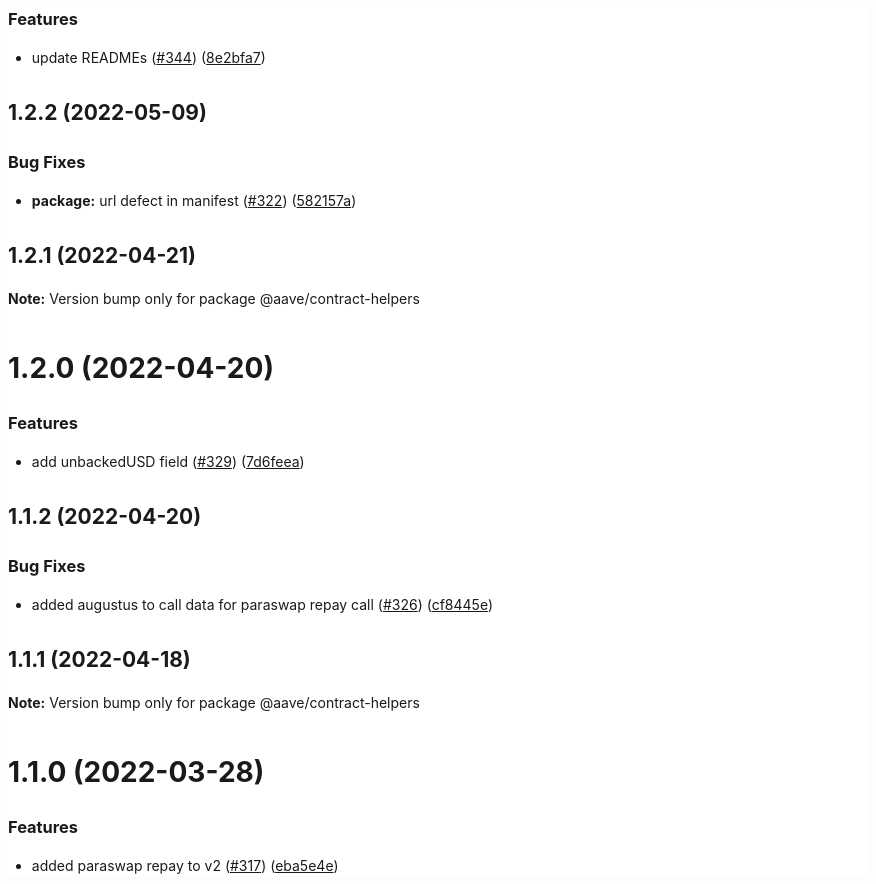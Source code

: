 ### Features

- update READMEs ([#344](https://github.com/aave/aave-utilities/issues/344))
  ([8e2bfa7](https://github.com/aave/aave-utilities/commit/8e2bfa7491c23e153a53bb6a096dbdb624aa6d00))

## 1.2.2 (2022-05-09)

### Bug Fixes

- **package:** url defect in manifest
  ([#322](https://github.com/aave/aave-utilities/issues/322))
  ([582157a](https://github.com/aave/aave-utilities/commit/582157a019b7a2de32184e1c6726ad8daa3c5075))

## 1.2.1 (2022-04-21)

**Note:** Version bump only for package @aave/contract-helpers

# 1.2.0 (2022-04-20)

### Features

- add unbackedUSD field
  ([#329](https://github.com/@aave/aave-utilities/issues/329))
  ([7d6feea](https://github.com/@aave/aave-utilities/commit/7d6feeacffbd3318f78e50a8caa9f772f8b14ff4))

## 1.1.2 (2022-04-20)

### Bug Fixes

- added augustus to call data for paraswap repay call
  ([#326](https://github.com/@aave/aave-utilities/issues/326))
  ([cf8445e](https://github.com/@aave/aave-utilities/commit/cf8445e6cb2f6b7bed3a5f372c1436135258ea04))

## 1.1.1 (2022-04-18)

**Note:** Version bump only for package @aave/contract-helpers

# 1.1.0 (2022-03-28)

### Features

- added paraswap repay to v2
  ([#317](https://github.com/@aave/aave-utilities/issues/317))
  ([eba5e4e](https://github.com/@aave/aave-utilities/commit/eba5e4e3fe3ea91fecef5c17c15c3843c64a3896))

